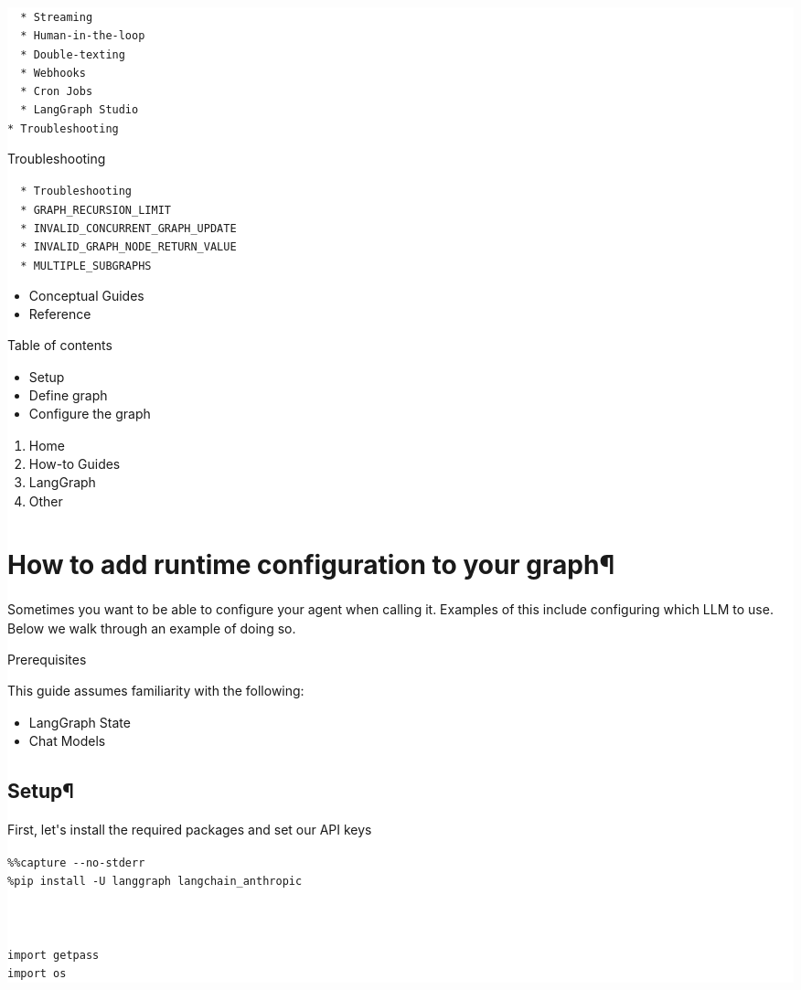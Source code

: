       * Streaming 
      * Human-in-the-loop 
      * Double-texting 
      * Webhooks 
      * Cron Jobs 
      * LangGraph Studio 
    * Troubleshooting 

Troubleshooting

      * Troubleshooting 
      * GRAPH_RECURSION_LIMIT 
      * INVALID_CONCURRENT_GRAPH_UPDATE 
      * INVALID_GRAPH_NODE_RETURN_VALUE 
      * MULTIPLE_SUBGRAPHS 
  * Conceptual Guides 
  * Reference 

Table of contents

  * Setup 
  * Define graph 
  * Configure the graph 

  1. Home 
  2. How-to Guides 
  3. LangGraph 
  4. Other 

# How to add runtime configuration to your graph¶

Sometimes you want to be able to configure your agent when calling it.
Examples of this include configuring which LLM to use. Below we walk through
an example of doing so.

Prerequisites

This guide assumes familiarity with the following:

  * LangGraph State 
  * Chat Models 

## Setup¶

First, let's install the required packages and set our API keys

    
    
    %%capture --no-stderr
    %pip install -U langgraph langchain_anthropic
    
    
    
    import getpass
    import os
    
    